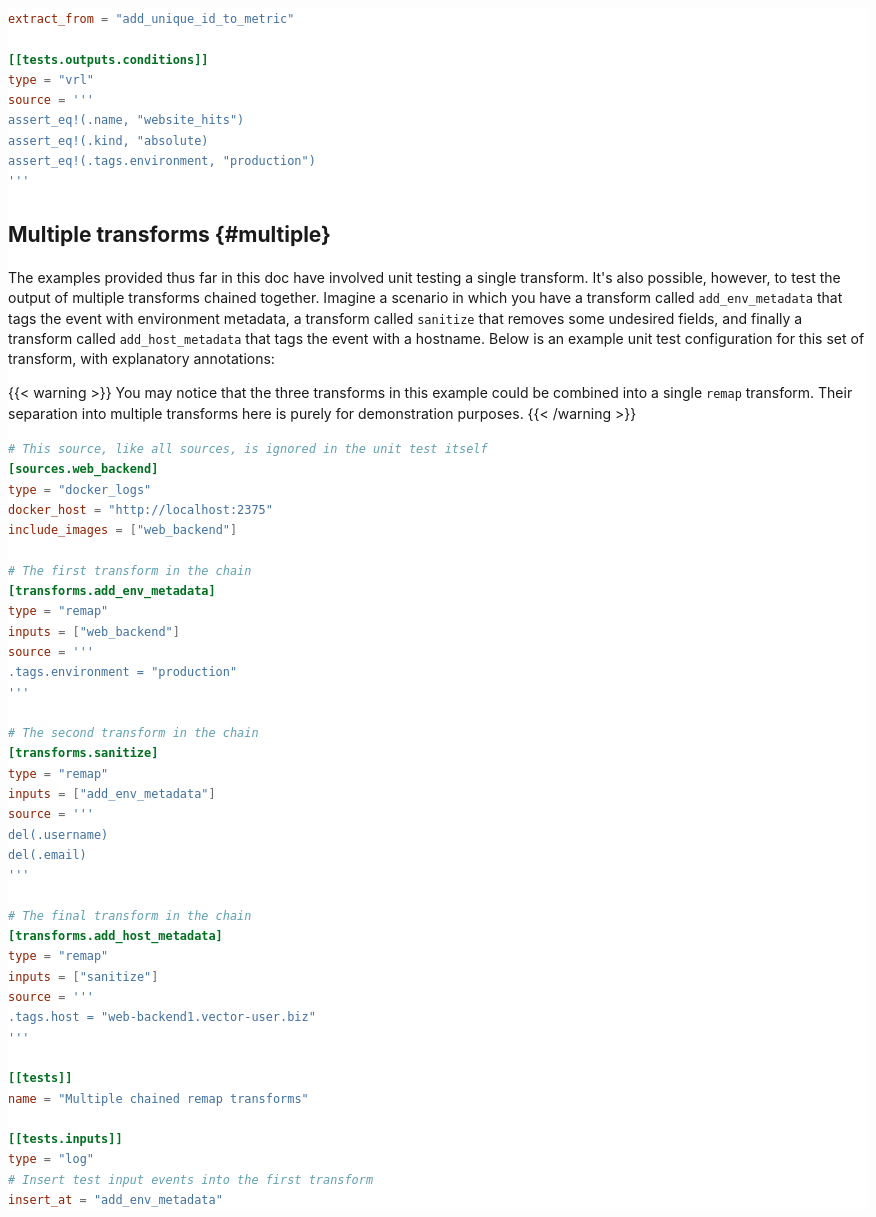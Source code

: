 ```toml
extract_from = "add_unique_id_to_metric"

[[tests.outputs.conditions]]
type = "vrl"
source = '''
assert_eq!(.name, "website_hits")
assert_eq!(.kind, "absolute)
assert_eq!(.tags.environment, "production")
'''
```

## Multiple transforms {#multiple}

The examples provided thus far in this doc have involved unit testing a single transform. It's also
possible, however, to test the output of multiple transforms chained together. Imagine a scenario
in which you have a transform called `add_env_metadata` that tags the event with environment
metadata, a transform called `sanitize` that removes some undesired fields, and finally a transform
called `add_host_metadata` that tags the event with a hostname. Below is an example unit test
configuration for this set of transform, with explanatory annotations:

{{< warning >}}
You may notice that the three transforms in this example could be combined into a single `remap`
transform. Their separation into multiple transforms here is purely for demonstration purposes.
{{< /warning >}}

```toml
# This source, like all sources, is ignored in the unit test itself
[sources.web_backend]
type = "docker_logs"
docker_host = "http://localhost:2375"
include_images = ["web_backend"]

# The first transform in the chain
[transforms.add_env_metadata]
type = "remap"
inputs = ["web_backend"]
source = '''
.tags.environment = "production"
'''

# The second transform in the chain
[transforms.sanitize]
type = "remap"
inputs = ["add_env_metadata"]
source = '''
del(.username)
del(.email)
'''

# The final transform in the chain
[transforms.add_host_metadata]
type = "remap"
inputs = ["sanitize"]
source = '''
.tags.host = "web-backend1.vector-user.biz"
'''

[[tests]]
name = "Multiple chained remap transforms"

[[tests.inputs]]
type = "log"
# Insert test input events into the first transform
insert_at = "add_env_metadata"
```

[infallible]: /docs/reference/vrl/#fallibility
[abort]: /docs/reference/vrl/functions/#abort
[assert]: /docs/reference/vrl/functions/#assert
[assert_eq]: /docs/reference/vrl/functions/#assert_eq
[assertions]: /docs/reference/vrl#assertions
[boolean]: /docs/reference/vrl/#boolean-expressions
[comparisons]: /docs/reference/vrl/expressions/#comparison
[contains]: /docs/reference/vrl/functions/#contains
[datadog_search]: https://docs.datadoghq.com/logs/explorer/search_syntax
[docker_logs]: /docs/reference/configuration/sources/docker_logs
[exists]: /docs/reference/vrl/functions/#exists
[filter]: /docs/reference/configuration/transforms/filter
[includes]: /docs/reference/vrl/functions/#includes
[is_nullish]: /docs/reference/vrl/functions/#is_nullish
[logs]: /docs/about/under-the-hood/architecture/data-model/log
[metrics]: /docs/about/under-the-hood/architecture/data-model/metric
[pipeline]: /docs/reference/glossary/#pipeline
[remap]: /docs/reference/configuration/transforms/remap
[transforms]: /docs/reference/glossary/#transform
[type]: /docs/reference/vrl/functions/#type-functions
[unit test]: https://en.wikipedia.org/wiki/Unit_testing
[vector_test]: /docs/reference/cli#test
[vector_tests]: https://github.com/vectordotdev/vector/tree/master/tests/behavior/transforms
[vrl]: /docs/reference/vrl